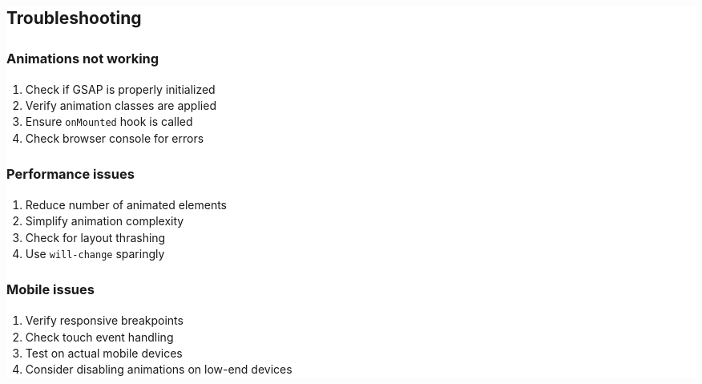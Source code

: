 ## Troubleshooting

### Animations not working

1. Check if GSAP is properly initialized
2. Verify animation classes are applied
3. Ensure `onMounted` hook is called
4. Check browser console for errors

### Performance issues

1. Reduce number of animated elements
2. Simplify animation complexity
3. Check for layout thrashing
4. Use `will-change` sparingly

### Mobile issues

1. Verify responsive breakpoints
2. Check touch event handling
3. Test on actual mobile devices
4. Consider disabling animations on low-end devices 